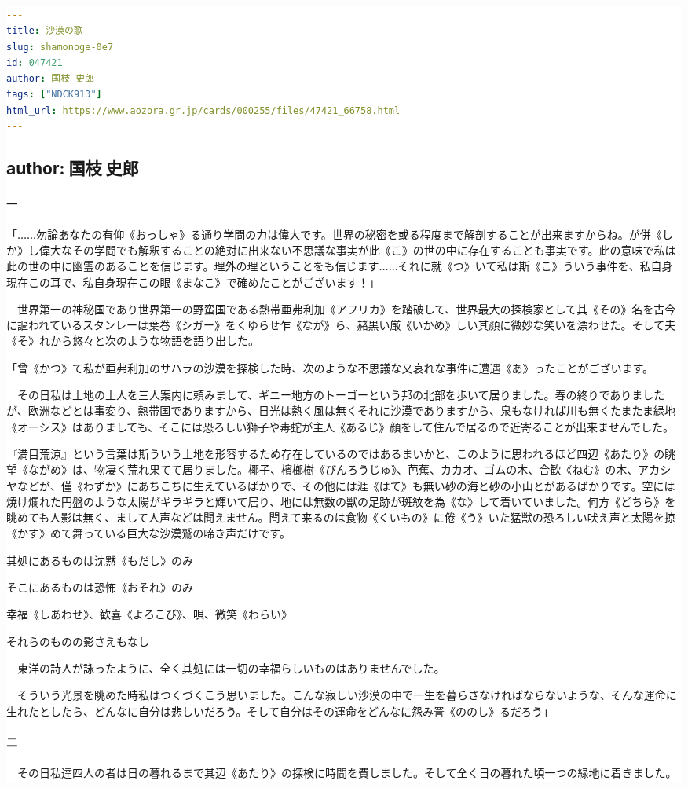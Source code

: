 ```yaml
---
title: 沙漠の歌
slug: shamonoge-0e7
id: 047421
author: 国枝 史郎
tags: ["NDCK913"]
html_url: https://www.aozora.gr.jp/cards/000255/files/47421_66758.html
---
```


## author: 国枝 史郎

#### 一




「……勿論あなたの有仰《おっしゃ》る通り学問の力は偉大です。世界の秘密を或る程度まで解剖することが出来ますからね。が併《しか》し偉大なその学問でも解釈することの絶対に出来ない不思議な事実が此《こ》の世の中に存在することも事実です。此の意味で私は此の世の中に幽霊のあることを信じます。理外の理ということをも信じます……それに就《つ》いて私は斯《こ》ういう事件を、私自身現在この耳で、私自身現在この眼《まなこ》で確めたことがございます！」

　世界第一の神秘国であり世界第一の野蛮国である熱帯亜弗利加《アフリカ》を踏破して、世界最大の探検家として其《その》名を古今に謳われているスタンレーは葉巻《シガー》をくゆらせ乍《なが》ら、赭黒い厳《いかめ》しい其顔に微妙な笑いを漂わせた。そして夫《そ》れから悠々と次のような物語を語り出した。



「曾《かつ》て私が亜弗利加のサハラの沙漠を探検した時、次のような不思議な又哀れな事件に遭遇《あ》ったことがございます。

　その日私は土地の土人を三人案内に頼みまして、ギニー地方のトーゴーという邦の北部を歩いて居りました。春の終りでありましたが、欧洲などとは事変り、熱帯国でありますから、日光は熱く風は無くそれに沙漠でありますから、泉もなければ川も無くたまたま緑地《オーシス》はありましても、そこには恐ろしい獅子や毒蛇が主人《あるじ》顔をして住んで居るので近寄ることが出来ませんでした。

『満目荒涼』という言葉は斯ういう土地を形容するため存在しているのではあるまいかと、このように思われるほど四辺《あたり》の眺望《ながめ》は、物凄く荒れ果てて居りました。椰子、檳榔樹《びんろうじゅ》、芭蕉、カカオ、ゴムの木、合歓《ねむ》の木、アカシヤなどが、僅《わずか》にあちこちに生えているばかりで、その他には涯《はて》も無い砂の海と砂の小山とがあるばかりです。空には焼け爛れた円盤のような太陽がギラギラと輝いて居り、地には無数の獣の足跡が斑紋を為《な》して着いていました。何方《どちら》を眺めても人影は無く、まして人声などは聞えません。聞えて来るのは食物《くいもの》に倦《う》いた猛獣の恐ろしい吠え声と太陽を掠《かす》めて舞っている巨大な沙漠鷲の啼き声だけです。


其処にあるものは沈黙《もだし》のみ

そこにあるものは恐怖《おそれ》のみ

幸福《しあわせ》、歓喜《よろこび》、唄、微笑《わらい》

それらのものの影さえもなし



　東洋の詩人が詠ったように、全く其処には一切の幸福らしいものはありませんでした。

　そういう光景を眺めた時私はつくづくこう思いました。こんな寂しい沙漠の中で一生を暮らさなければならないような、そんな運命に生れたとしたら、どんなに自分は悲しいだろう。そして自分はその運命をどんなに怨み詈《ののし》るだろう」



#### 二




　その日私達四人の者は日の暮れるまで其辺《あたり》の探検に時間を費しました。そして全く日の暮れた頃一つの緑地に着きました。

